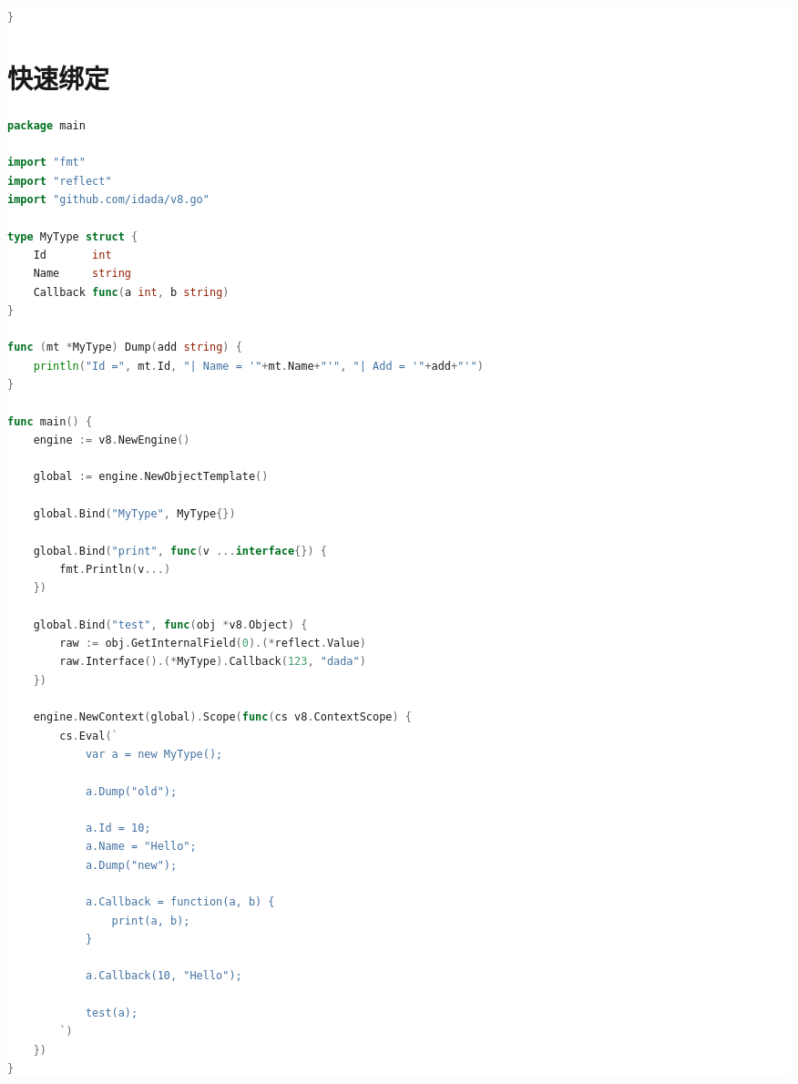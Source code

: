 ```go
}
```

快速绑定
=======

```go
package main

import "fmt"
import "reflect"
import "github.com/idada/v8.go"

type MyType struct {
	Id       int
	Name     string
	Callback func(a int, b string)
}

func (mt *MyType) Dump(add string) {
	println("Id =", mt.Id, "| Name = '"+mt.Name+"'", "| Add = '"+add+"'")
}

func main() {
	engine := v8.NewEngine()

	global := engine.NewObjectTemplate()

	global.Bind("MyType", MyType{})

	global.Bind("print", func(v ...interface{}) {
		fmt.Println(v...)
	})

	global.Bind("test", func(obj *v8.Object) {
		raw := obj.GetInternalField(0).(*reflect.Value)
		raw.Interface().(*MyType).Callback(123, "dada")
	})

	engine.NewContext(global).Scope(func(cs v8.ContextScope) {
		cs.Eval(`
			var a = new MyType();

			a.Dump("old");

			a.Id = 10;
			a.Name = "Hello";
			a.Dump("new");

			a.Callback = function(a, b) {
				print(a, b);
			}

			a.Callback(10, "Hello");

			test(a);
		`)
	})
}
```
